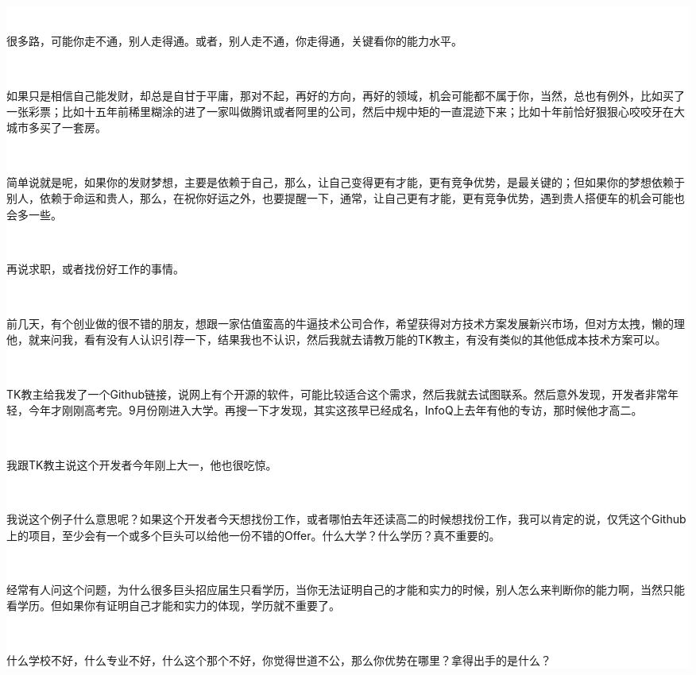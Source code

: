 <p>
<br/>
</p>
<p>
         很多路，可能你走不通，别人走得通。或者，别人走不通，你走得通，关键看你的能力水平。
        </p>
<p>
<br/>
</p>
<p>
         如果只是相信自己能发财，却总是自甘于平庸，那对不起，再好的方向，再好的领域，机会可能都不属于你，当然，总也有例外，比如买了一张彩票；比如十五年前稀里糊涂的进了一家叫做腾讯或者阿里的公司，然后中规中矩的一直混迹下来；比如十年前恰好狠狠心咬咬牙在大城市多买了一套房。
        </p>
<p>
<br/>
</p>
<p>
         简单说就是呢，如果你的发财梦想，主要是依赖于自己，那么，让自己变得更有才能，更有竞争优势，是最关键的；但如果你的梦想依赖于别人，依赖于命运和贵人，那么，在祝你好运之外，也要提醒一下，通常，让自己更有才能，更有竞争优势，遇到贵人搭便车的机会可能也会多一些。
        </p>
<p>
<br/>
</p>
<p>
         再说求职，或者找份好工作的事情。
        </p>
<p>
<br/>
</p>
<p>
         前几天，有个创业做的很不错的朋友，想跟一家估值蛮高的牛逼技术公司合作，希望获得对方技术方案发展新兴市场，但对方太拽，懒的理他，就来问我，看有没有人认识引荐一下，结果我也不认识，然后我就去请教万能的TK教主，有没有类似的其他低成本技术方案可以。
        </p>
<p>
<br/>
</p>
<p>
         TK教主给我发了一个Github链接，说网上有个开源的软件，可能比较适合这个需求，然后我就去试图联系。然后意外发现，开发者非常年轻，今年才刚刚高考完。9月份刚进入大学。再搜一下才发现，其实这孩早已经成名，InfoQ上去年有他的专访，那时候他才高二。
        </p>
<p>
<br/>
</p>
<p>
         我跟TK教主说这个开发者今年刚上大一，他也很吃惊。
        </p>
<p>
<br/>
</p>
<p>
         我说这个例子什么意思呢？如果这个开发者今天想找份工作，或者哪怕去年还读高二的时候想找份工作，我可以肯定的说，仅凭这个Github上的项目，至少会有一个或多个巨头可以给他一份不错的Offer。什么大学？什么学历？真不重要的。
        </p>
<p>
<br/>
</p>
<p>
         经常有人问这个问题，为什么很多巨头招应届生只看学历，当你无法证明自己的才能和实力的时候，别人怎么来判断你的能力啊，当然只能看学历。但如果你有证明自己才能和实力的体现，学历就不重要了。
        </p>
<p>
<br/>
</p>
<p>
         什么学校不好，什么专业不好，什么这个那个不好，你觉得世道不公，那么你优势在哪里？拿得出手的是什么？